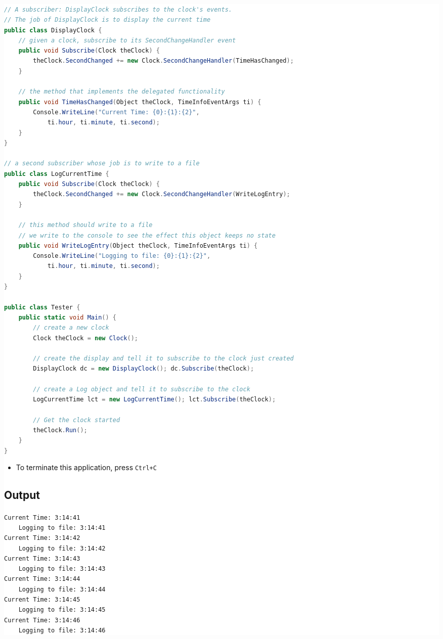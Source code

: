 ```cs
// A subscriber: DisplayClock subscribes to the clock's events.
// The job of DisplayClock is to display the current time
public class DisplayClock {
    // given a clock, subscribe to its SecondChangeHandler event
    public void Subscribe(Clock theClock) {
        theClock.SecondChanged += new Clock.SecondChangeHandler(TimeHasChanged);
    }

    // the method that implements the delegated functionality
    public void TimeHasChanged(Object theClock, TimeInfoEventArgs ti) {
        Console.WriteLine("Current Time: {0}:{1}:{2}",
            ti.hour, ti.minute, ti.second);
    }
}

// a second subscriber whose job is to write to a file
public class LogCurrentTime {
    public void Subscribe(Clock theClock) {
        theClock.SecondChanged += new Clock.SecondChangeHandler(WriteLogEntry);
    }

    // this method should write to a file
    // we write to the console to see the effect this object keeps no state
    public void WriteLogEntry(Object theClock, TimeInfoEventArgs ti) {
        Console.WriteLine("Logging to file: {0}:{1}:{2}",
            ti.hour, ti.minute, ti.second);
    }
}

public class Tester {
    public static void Main() {
        // create a new clock
        Clock theClock = new Clock();

        // create the display and tell it to subscribe to the clock just created
        DisplayClock dc = new DisplayClock(); dc.Subscribe(theClock);

        // create a Log object and tell it to subscribe to the clock
        LogCurrentTime lct = new LogCurrentTime(); lct.Subscribe(theClock);

        // Get the clock started
        theClock.Run();
    }
}
```

- To terminate this application, press `Ctrl+C`

## Output

```console
Current Time: 3:14:41
    Logging to file: 3:14:41
Current Time: 3:14:42
    Logging to file: 3:14:42
Current Time: 3:14:43
    Logging to file: 3:14:43
Current Time: 3:14:44
    Logging to file: 3:14:44
Current Time: 3:14:45
    Logging to file: 3:14:45
Current Time: 3:14:46
    Logging to file: 3:14:46
```